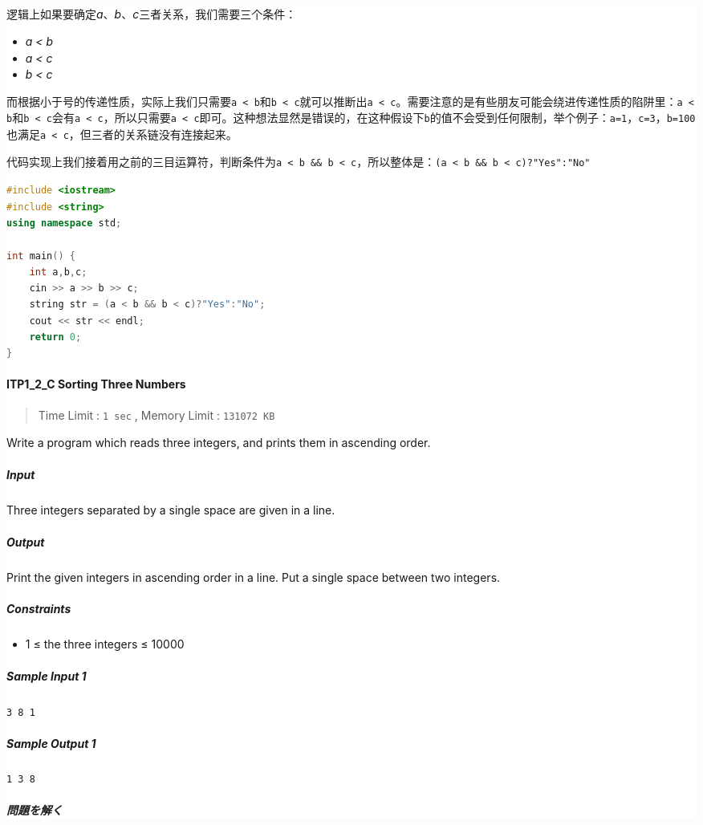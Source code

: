 逻辑上如果要确定*a*、*b*、*c*三者关系，我们需要三个条件：

+ *a < b*
+ *a < c*
+ *b < c*

而根据小于号的传递性质，实际上我们只需要`a < b`和`b < c`就可以推断出`a < c`。需要注意的是有些朋友可能会绕进传递性质的陷阱里：`a < b`和`b < c`会有`a < c`，所以只需要`a < c`即可。这种想法显然是错误的，在这种假设下`b`的值不会受到任何限制，举个例子：`a=1`，`c=3`，`b=100`也满足`a < c`，但三者的关系链没有连接起来。

代码实现上我们接着用之前的三目运算符，判断条件为`a < b && b < c`，所以整体是：`(a < b && b < c)?"Yes":"No"`

```c++
#include <iostream>
#include <string>
using namespace std;

int main() {
    int a,b,c;
    cin >> a >> b >> c;
    string str = (a < b && b < c)?"Yes":"No";
    cout << str << endl;
    return 0;
}
```





#### ITP1_2_C Sorting Three Numbers

> Time Limit : `1 sec` , Memory Limit : `131072 KB`  

Write a program which reads three integers, and prints them in ascending order.

##### Input

Three integers separated by a single space are given in a line.

##### Output

Print the given integers in ascending order in a line. Put a single space between two integers.

##### Constraints

- 1 ≤ the three integers ≤ 10000

##### Sample Input 1

```
3 8 1
```

##### Sample Output 1

```
1 3 8
```

##### 問題を解く
